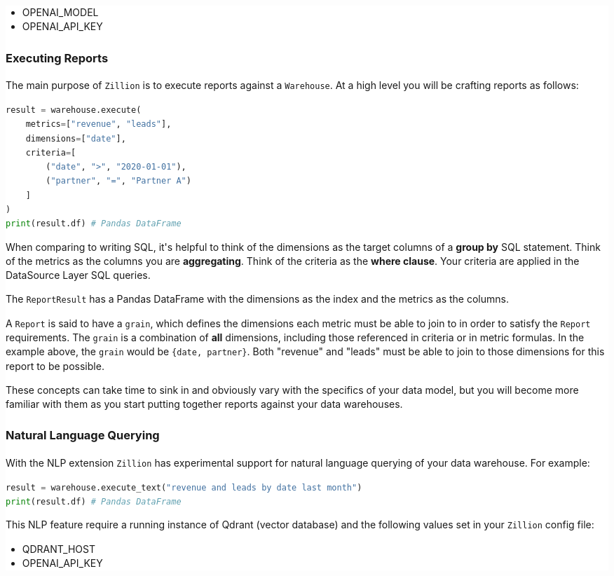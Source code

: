 * OPENAI_MODEL
* OPENAI_API_KEY

<a name="executing-reports"></a>

### **Executing Reports**

The main purpose of `Zillion` is to execute reports against a `Warehouse`.
At a high level you will be crafting reports as follows:

```python
result = warehouse.execute(
    metrics=["revenue", "leads"],
    dimensions=["date"],
    criteria=[
        ("date", ">", "2020-01-01"),
        ("partner", "=", "Partner A")
    ]
)
print(result.df) # Pandas DataFrame
```

When comparing to writing SQL, it's helpful to think of the dimensions as the
target columns of a **group by** SQL statement. Think of the metrics as the
columns you are **aggregating**. Think of the criteria as the **where
clause**. Your criteria are applied in the DataSource Layer SQL queries.

The `ReportResult` has a Pandas DataFrame with the dimensions as the index and
the metrics as the columns.

A `Report` is said to have a `grain`, which defines the dimensions each metric
must be able to join to in order to satisfy the `Report` requirements. The
`grain` is a combination of **all** dimensions, including those referenced in
criteria or in metric formulas. In the example above, the `grain` would be
`{date, partner}`. Both "revenue" and "leads" must be able to join to those
dimensions for this report to be possible.

These concepts can take time to sink in and obviously vary with the specifics
of your data model, but you will become more familiar with them as you start
putting together reports against your data warehouses.

<a name="natural-language-querying"></a>

### **Natural Language Querying**

With the NLP extension `Zillion` has experimental support for natural language querying of your data warehouse. For example:

```python
result = warehouse.execute_text("revenue and leads by date last month")
print(result.df) # Pandas DataFrame
```

This NLP feature require a running instance of Qdrant (vector database) and the following values set in your `Zillion` config file:

* QDRANT_HOST
* OPENAI_API_KEY
